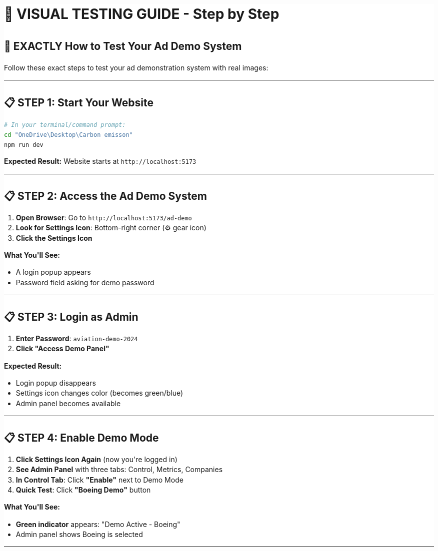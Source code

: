 # 👀 **VISUAL TESTING GUIDE - Step by Step**

## 🚀 **EXACTLY How to Test Your Ad Demo System**

Follow these exact steps to test your ad demonstration system with real images:

---

## 📋 **STEP 1: Start Your Website**

```bash
# In your terminal/command prompt:
cd "OneDrive\Desktop\Carbon emisson"
npm run dev
```

**Expected Result:** Website starts at `http://localhost:5173`

---

## 📋 **STEP 2: Access the Ad Demo System**

1. **Open Browser**: Go to `http://localhost:5173/ad-demo`
2. **Look for Settings Icon**: Bottom-right corner (⚙️ gear icon)
3. **Click the Settings Icon**

**What You'll See:**
- A login popup appears
- Password field asking for demo password

---

## 📋 **STEP 3: Login as Admin**

1. **Enter Password**: `aviation-demo-2024`
2. **Click "Access Demo Panel"**

**Expected Result:**
- Login popup disappears
- Settings icon changes color (becomes green/blue)
- Admin panel becomes available

---

## 📋 **STEP 4: Enable Demo Mode**

1. **Click Settings Icon Again** (now you're logged in)
2. **See Admin Panel** with three tabs: Control, Metrics, Companies
3. **In Control Tab**: Click **"Enable"** next to Demo Mode
4. **Quick Test**: Click **"Boeing Demo"** button

**What You'll See:**
- **Green indicator** appears: "Demo Active - Boeing"
- Admin panel shows Boeing is selected

---